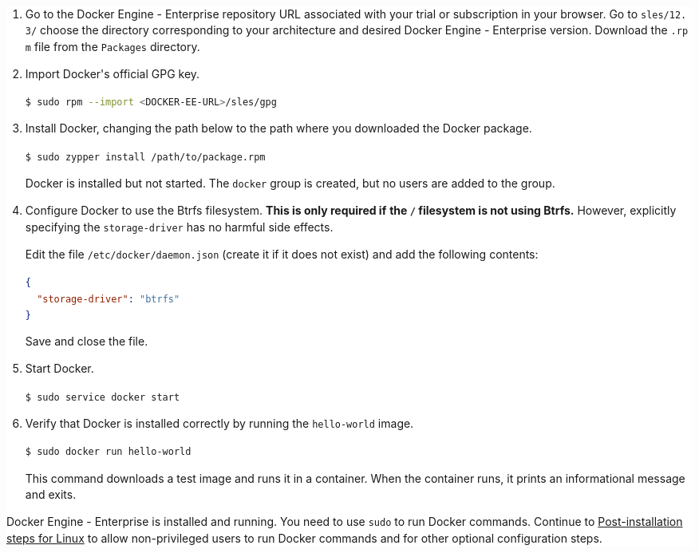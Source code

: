 1.  Go to the Docker Engine - Enterprise repository URL associated with your
    trial or subscription in your browser. Go to `sles/12.3/` choose the
    directory corresponding to your architecture and desired Docker Engine -
    Enterprise version. Download the `.rpm` file from the `Packages` directory.

2.  Import Docker's official GPG key.

    ```bash
    $ sudo rpm --import <DOCKER-EE-URL>/sles/gpg
    ```

3.  Install Docker, changing the path below to the path where you downloaded the
    Docker package.

    ```bash
    $ sudo zypper install /path/to/package.rpm
    ```

    Docker is installed but not started. The `docker` group is created, but no
    users are added to the group.

4.  Configure Docker to use the Btrfs filesystem. **This is only required if**
    **the `/` filesystem is not using Btrfs.** However, explicitly specifying
    the `storage-driver` has no harmful side effects.

    Edit the file `/etc/docker/daemon.json` (create it if it does not exist) and
    add the following contents:

    ```json
    {
      "storage-driver": "btrfs"
    }
    ```

    Save and close the file.

5.  Start Docker.

    ```bash
    $ sudo service docker start
    ```

6.  Verify that Docker is installed correctly by running the `hello-world`
    image.

    ```bash
    $ sudo docker run hello-world
    ```

    This command downloads a test image and runs it in a container. When the
    container runs, it prints an informational message and exits.

Docker Engine - Enterprise is installed and running. You need to use `sudo` to
run Docker commands. Continue to [Post-installation steps for Linux](../../engine/install/linux-postinstall.md)
to allow non-privileged users to run Docker commands and for other optional
configuration steps.

